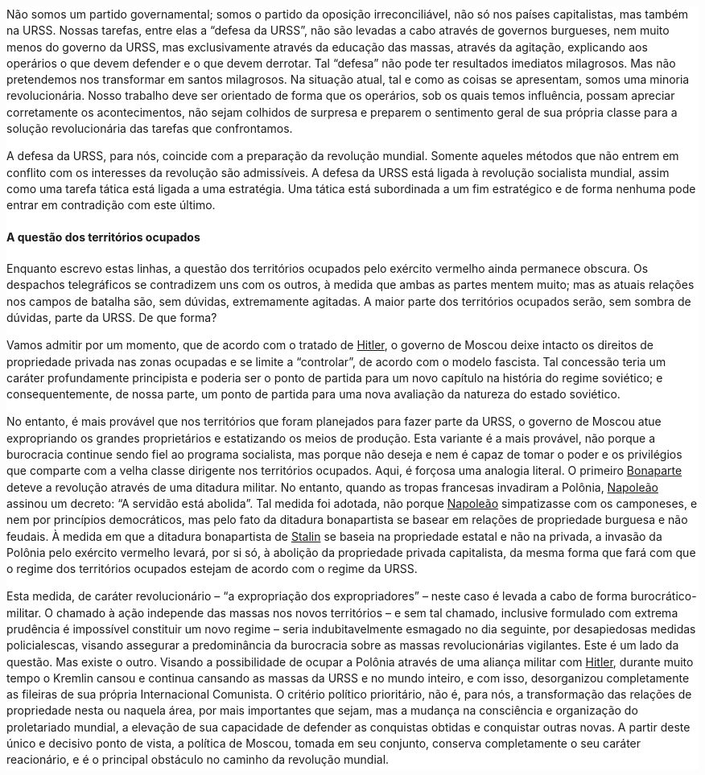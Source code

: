 Não somos um partido governamental; somos o partido da oposição irreconciliável, não só nos países capitalistas, mas também na URSS. Nossas tarefas, entre elas a “defesa da URSS”, não são levadas a cabo através de governos burgueses, nem muito menos do governo da URSS, mas exclusivamente através da educação das massas, através da agitação, explicando aos operários o que devem defender e o que devem derrotar. Tal “defesa” não pode ter resultados imediatos milagrosos. Mas não pretendemos nos transformar em santos milagrosos. Na situação atual, tal e como as coisas se apresentam, somos uma minoria revolucionária. Nosso trabalho deve ser orientado de forma que os operários, sob os quais temos influência, possam apreciar corretamente os acontecimentos, não sejam colhidos de surpresa e preparem o sentimento geral de sua própria classe para a solução revolucionária das tarefas que confrontamos.

A defesa da URSS, para nós, coincide com a preparação da revolução mundial. Somente aqueles métodos que não entrem em conflito com os interesses da revolução são admissíveis. A defesa da URSS está ligada à revolução socialista mundial, assim como uma tarefa tática está ligada a uma estratégia. Uma tática está subordinada a um fim estratégico e de forma nenhuma pode entrar em contradição com este último.

#### A questão dos territórios ocupados

Enquanto escrevo estas linhas, a questão dos territórios ocupados pelo exército vermelho ainda permanece obscura. Os despachos telegráficos se contradizem uns com os outros, à medida que ambas as partes mentem muito; mas as atuais relações nos campos de batalha são, sem dúvidas, extremamente agitadas. A maior parte dos territórios ocupados serão, sem sombra de dúvidas, parte da URSS. De que forma?

Vamos admitir por um momento, que de acordo com o tratado de [Hitler](https://www.marxists.org/portugues/dicionario/verbetes/h/hitler_adolf.htm), o governo de Moscou deixe intacto os direitos de propriedade privada nas zonas ocupadas e se limite a “controlar”, de acordo com o modelo fascista. Tal concessão teria um caráter profundamente principista e poderia ser o ponto de partida para um novo capítulo na história do regime soviético; e consequentemente, de nossa parte, um ponto de partida para uma nova avaliação da natureza do estado soviético.

No entanto, é mais provável que nos territórios que foram planejados para fazer parte da URSS, o governo de Moscou atue expropriando os grandes proprietários e estatizando os meios de produção. Esta variante é a mais provável, não porque a burocracia continue sendo fiel ao programa socialista, mas porque não deseja e nem é capaz de tomar o poder e os privilégios que comparte com a velha classe dirigente nos territórios ocupados. Aqui, é forçosa uma analogia literal. O primeiro [Bonaparte](https://www.marxists.org/portugues/dicionario/verbetes/n/napoleao_1.htm) deteve a revolução através de uma ditadura militar. No entanto, quando as tropas francesas invadiram a Polônia, [Napoleão](https://www.marxists.org/portugues/dicionario/verbetes/n/napoleao_1.htm) assinou um decreto: “A servidão está abolida”. Tal medida foi adotada, não porque [Napoleão](https://www.marxists.org/portugues/dicionario/verbetes/n/napoleao_1.htm) simpatizasse com os camponeses, e nem por princípios democráticos, mas pelo fato da ditadura bonapartista se basear em relações de propriedade burguesa e não feudais. À medida em que a ditadura bonapartista de [Stalin](https://www.marxists.org/portugues/dicionario/verbetes/s/stalin.htm) se baseia na propriedade estatal e não na privada, a invasão da Polônia pelo exército vermelho levará, por si só, à abolição da propriedade privada capitalista, da mesma forma que fará com que o regime dos territórios ocupados estejam de acordo com o regime da URSS.

Esta medida, de caráter revolucionário – “a expropriação dos expropriadores” – neste caso é levada a cabo de forma burocrático-militar. O chamado à ação independe das massas nos novos territórios – e sem tal chamado, inclusive formulado com extrema prudência é impossível constituir um novo regime – seria indubitavelmente esmagado no dia seguinte, por desapiedosas medidas policialescas, visando assegurar a predominância da burocracia sobre as massas revolucionárias vigilantes. Este é um lado da questão. Mas existe o outro. Visando a possibilidade de ocupar a Polônia através de uma aliança militar com [Hitler](https://www.marxists.org/portugues/dicionario/verbetes/h/hitler_adolf.htm), durante muito tempo o Kremlin cansou e continua cansando as massas da URSS e no mundo inteiro, e com isso, desorganizou completamente as fileiras de sua própria Internacional Comunista. O critério político prioritário, não é, para nós, a transformação das relações de propriedade nesta ou naquela área, por mais importantes que sejam, mas a mudança na consciência e organização do proletariado mundial, a elevação de sua capacidade de defender as conquistas obtidas e conquistar outras novas. A partir deste único e decisivo ponto de vista, a política de Moscou, tomada em seu conjunto, conserva completamente o seu caráter reacionário, e é o principal obstáculo no caminho da revolução mundial.
